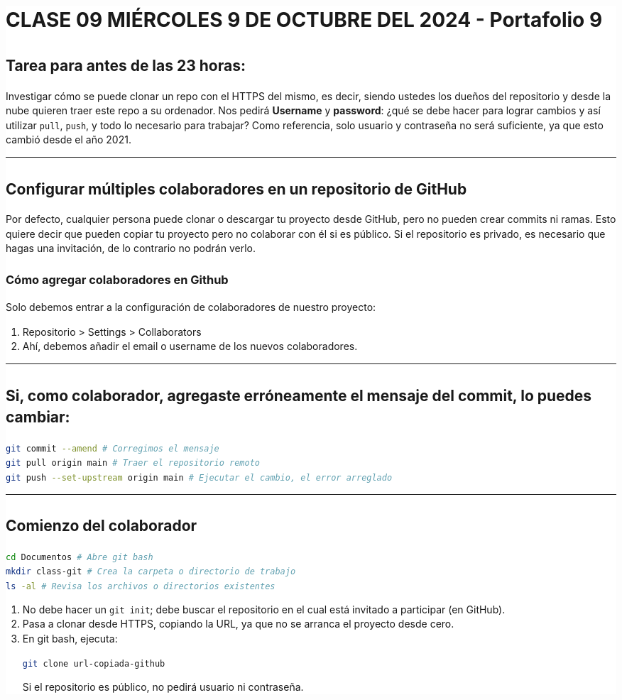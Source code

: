 # CLASE 09 MIÉRCOLES 9 DE OCTUBRE DEL 2024 - Portafolio 9  
## Tarea para antes de las 23 horas:
Investigar cómo se puede clonar un repo con el HTTPS del mismo, es decir, siendo ustedes los dueños del repositorio y desde la nube quieren traer este repo a su ordenador. Nos pedirá **Username** y **password**: ¿qué se debe hacer para lograr cambios y así utilizar `pull`, `push`, y todo lo necesario para trabajar? Como referencia, solo usuario y contraseña no será suficiente, ya que esto cambió desde el año 2021.  

---

## Configurar múltiples colaboradores en un repositorio de GitHub  
Por defecto, cualquier persona puede clonar o descargar tu proyecto desde GitHub, pero no pueden crear commits ni ramas. Esto quiere decir que pueden copiar tu proyecto pero no colaborar con él si es público. Si el repositorio es privado, es necesario que hagas una invitación, de lo contrario no podrán verlo.  

### Cómo agregar colaboradores en Github
Solo debemos entrar a la configuración de colaboradores de nuestro proyecto:
1. Repositorio > Settings > Collaborators  
2. Ahí, debemos añadir el email o username de los nuevos colaboradores.  

---

## Si, como colaborador, agregaste erróneamente el mensaje del commit, lo puedes cambiar:
```sh
git commit --amend # Corregimos el mensaje
git pull origin main # Traer el repositorio remoto
git push --set-upstream origin main # Ejecutar el cambio, el error arreglado
```

---

## Comienzo del colaborador  
```sh
cd Documentos # Abre git bash
mkdir class-git # Crea la carpeta o directorio de trabajo
ls -al # Revisa los archivos o directorios existentes
```
1. No debe hacer un `git init`; debe buscar el repositorio en el cual está invitado a participar (en GitHub).  
2. Pasa a clonar desde HTTPS, copiando la URL, ya que no se arranca el proyecto desde cero.  
3. En git bash, ejecuta:
   ```sh
   git clone url-copiada-github
   ```
   Si el repositorio es público, no pedirá usuario ni contraseña.  
